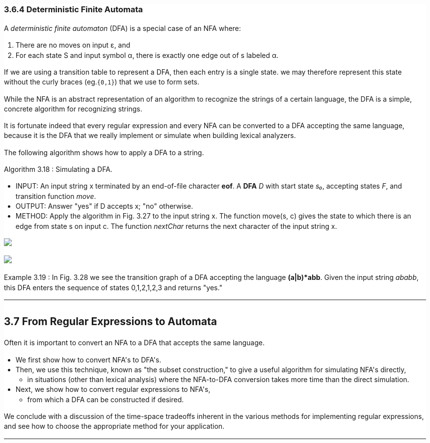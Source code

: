 
### 3.6.4 Deterministic Finite Automata

A *deterministic finite automaton* (DFA) is a special case of an NFA where:

 1. There are no moves on input ε, and
 2. For each state S and input symbol α, there is exactly one edge out of s labeled α.

If we are using a transition table to represent a DFA, then each entry is a single state. we may therefore represent this state without the curly braces (eg.`{0,1}`)  that we use to form sets.

While the NFA is an abstract representation of an algorithm to recognize the strings of a certain language, the DFA is a simple, concrete algorithm for recognizing strings. 

It is fortunate indeed that every regular expression and every NFA can be converted to a DFA accepting the same language, because it is the DFA that we really implement or simulate when building lexical analyzers. 

The following algorithm shows how to apply a DFA to a string.

Algorithm 3.18 : Simulating a DFA.

- INPUT: An input string x terminated by an end-of-file character **eof**. A **DFA** *D* with start state *s₀*, accepting states *F*, and transition function *move*.
- OUTPUT: Answer "yes" if D accepts x; "no" otherwise.
- METHOD: Apply the algorithm in Fig. 3.27 to the input string x. The function move(s, c) gives the state to which there is an edge from state s on input c. The function *nextChar* returns the next character of the input string x.

![](../imgs/Compiler_F3.27.png)

![](../imgs/Compiler_F3.28.png)

Example 3.19 : In Fig. 3.28 we see the transition graph of a DFA accepting the language **(a|b)\*abb**. Given the input string *ababb*, this DFA enters the sequence of states 0,1,2,1,2,3 and returns "yes." 

---

<h2 id="6fb5154a96390d272c49cb3c414c0fb4"></h2>


## 3.7 From Regular Expressions to Automata

Often it is important to convert an NFA to a DFA that accepts the same language.

- We first show how to convert NFA's to DFA's. 
- Then, we use this technique, known as "the subset construction," to give a useful algorithm for simulating NFA's directly, 
    - in situations (other than lexical analysis) where the NFA-to-DFA conversion takes more time than the direct simulation. 
- Next, we show how to convert regular expressions to NFA's, 
    - from which a DFA can be constructed if desired. 

We conclude with a discussion of the time-space tradeoffs inherent in the various methods for implementing regular expressions, and see how to choose the appropriate method for your application.

---